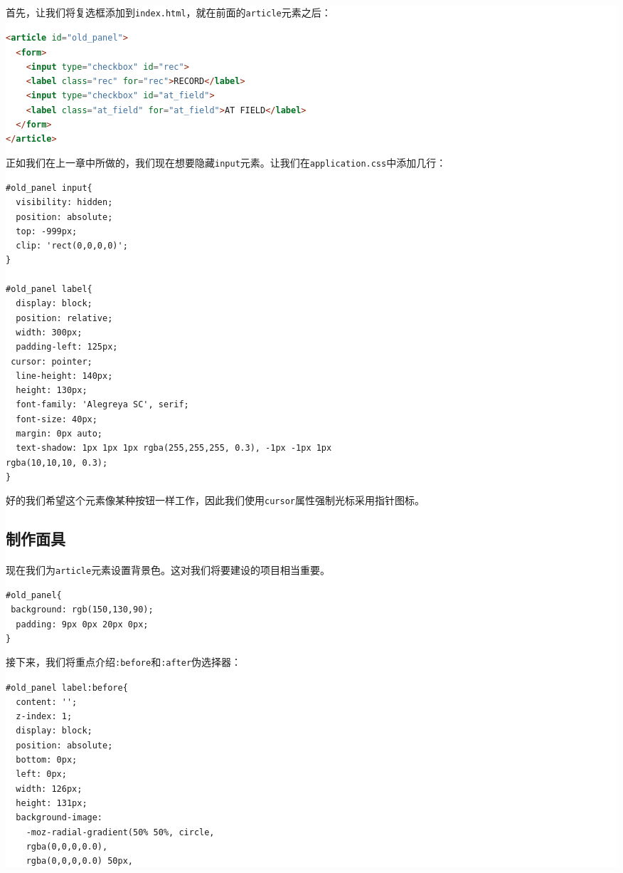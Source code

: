 首先，让我们将复选框添加到`index.html`，就在前面的`article`元素之后：

```html
<article id="old_panel">
  <form>
    <input type="checkbox" id="rec">
    <label class="rec" for="rec">RECORD</label>
    <input type="checkbox" id="at_field">
    <label class="at_field" for="at_field">AT FIELD</label>
  </form>
</article>
```

正如我们在上一章中所做的，我们现在想要隐藏`input`元素。让我们在`application.css`中添加几行：

```html
#old_panel input{
  visibility: hidden;
  position: absolute;
  top: -999px;
  clip: 'rect(0,0,0,0)';
}

#old_panel label{
  display: block;
  position: relative;
  width: 300px;
  padding-left: 125px;
 cursor: pointer;
  line-height: 140px;
  height: 130px;
  font-family: 'Alegreya SC', serif;
  font-size: 40px;
  margin: 0px auto;
  text-shadow: 1px 1px 1px rgba(255,255,255, 0.3), -1px -1px 1px 
rgba(10,10,10, 0.3);
}
```

好的我们希望这个元素像某种按钮一样工作，因此我们使用`cursor`属性强制光标采用指针图标。

## 制作面具

现在我们为`article`元素设置背景色。这对我们将要建设的项目相当重要。

```html
#old_panel{
 background: rgb(150,130,90);
  padding: 9px 0px 20px 0px;
}
```

接下来，我们将重点介绍`:before`和`:after`伪选择器：

```html
#old_panel label:before{
  content: '';
  z-index: 1;
  display: block;
  position: absolute;
  bottom: 0px;
  left: 0px;
  width: 126px;
  height: 131px;
  background-image: 
    -moz-radial-gradient(50% 50%, circle, 
    rgba(0,0,0,0.0), 
    rgba(0,0,0,0.0) 50px, 
```